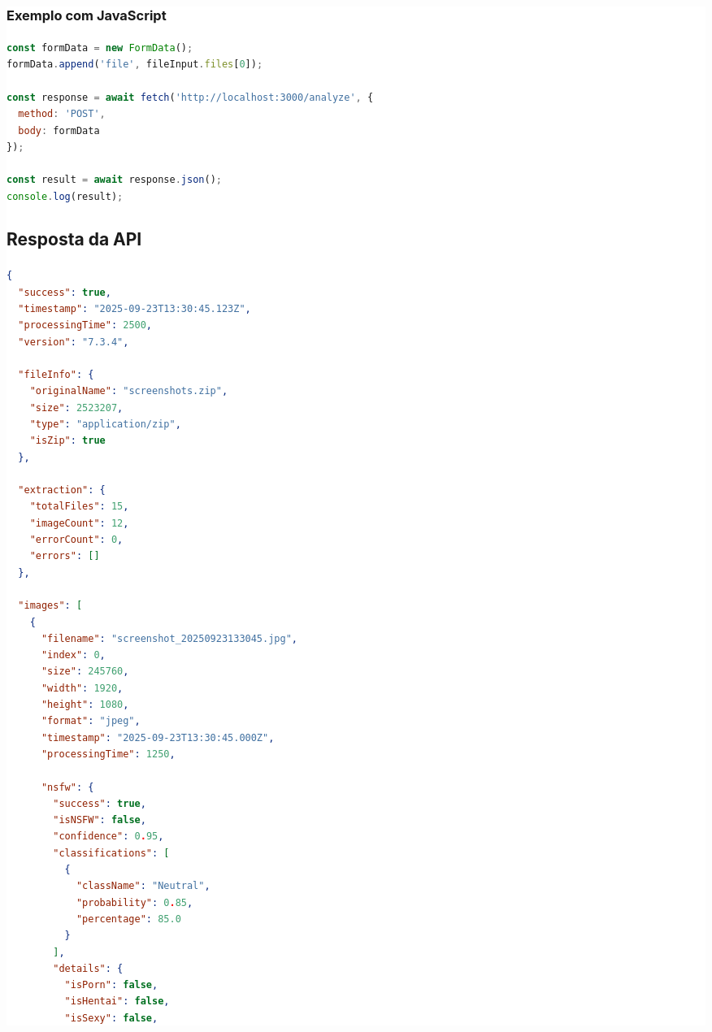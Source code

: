 ### Exemplo com JavaScript

```javascript
const formData = new FormData();
formData.append('file', fileInput.files[0]);

const response = await fetch('http://localhost:3000/analyze', {
  method: 'POST',
  body: formData
});

const result = await response.json();
console.log(result);
```

## Resposta da API

```json
{
  "success": true,
  "timestamp": "2025-09-23T13:30:45.123Z",
  "processingTime": 2500,
  "version": "7.3.4",
  
  "fileInfo": {
    "originalName": "screenshots.zip",
    "size": 2523207,
    "type": "application/zip",
    "isZip": true
  },
  
  "extraction": {
    "totalFiles": 15,
    "imageCount": 12,
    "errorCount": 0,
    "errors": []
  },
  
  "images": [
    {
      "filename": "screenshot_20250923133045.jpg",
      "index": 0,
      "size": 245760,
      "width": 1920,
      "height": 1080,
      "format": "jpeg",
      "timestamp": "2025-09-23T13:30:45.000Z",
      "processingTime": 1250,
      
      "nsfw": {
        "success": true,
        "isNSFW": false,
        "confidence": 0.95,
        "classifications": [
          {
            "className": "Neutral",
            "probability": 0.85,
            "percentage": 85.0
          }
        ],
        "details": {
          "isPorn": false,
          "isHentai": false,
          "isSexy": false,
```